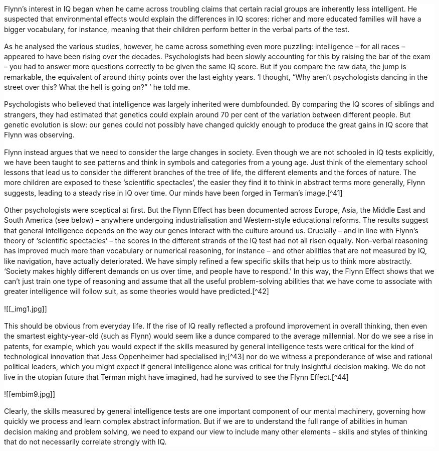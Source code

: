 Flynn’s interest in IQ began when he came across troubling claims that certain racial groups are inherently less intelligent. He suspected that environmental effects would explain the differences in IQ scores: richer and more educated families will have a bigger vocabulary, for instance, meaning that their children perform better in the verbal parts of the test.

As he analysed the various studies, however, he came across something even more puzzling: intelligence – for all races – appeared to have been rising over the decades. Psychologists had been slowly accounting for this by raising the bar of the exam – you had to answer more questions correctly to be given the same IQ score. But if you compare the raw data, the jump is remarkable, the equivalent of around thirty points over the last eighty years. ‘I thought, “Why aren’t psychologists dancing in the street over this? What the hell is going on?” ’ he told me.

Psychologists who believed that intelligence was largely inherited were dumbfounded. By comparing the IQ scores of siblings and strangers, they had estimated that genetics could explain around 70 per cent of the variation between different people. But genetic evolution is slow: our genes could not possibly have changed quickly enough to produce the great gains in IQ score that Flynn was observing.

Flynn instead argues that we need to consider the large changes in society. Even though we are not schooled in IQ tests explicitly, we have been taught to see patterns and think in symbols and categories from a young age. Just think of the elementary school lessons that lead us to consider the different branches of the tree of life, the different elements and the forces of nature. The more children are exposed to these ‘scientific spectacles’, the easier they find it to think in abstract terms more generally, Flynn suggests, leading to a steady rise in IQ over time. Our minds have been forged in Terman’s image.[^41]

Other psychologists were sceptical at first. But the Flynn Effect has been documented across Europe, Asia, the Middle East and South America (see below) – anywhere undergoing industrialisation and Western-style educational reforms. The results suggest that general intelligence depends on the way our genes interact with the culture around us. Crucially – and in line with Flynn’s theory of ‘scientific spectacles’ – the scores in the different strands of the IQ test had not all risen equally. Non-verbal reasoning has improved much more than vocabulary or numerical reasoning, for instance – and other abilities that are not measured by IQ, like navigation, have actually deteriorated. We have simply refined a few specific skills that help us to think more abstractly. ‘Society makes highly different demands on us over time, and people have to respond.’ In this way, the Flynn Effect shows that we can’t just train one type of reasoning and assume that all the useful problem-solving abilities that we have come to associate with greater intelligence will follow suit, as some theories would have predicted.[^42]

![[_img1.jpg]]

This should be obvious from everyday life. If the rise of IQ really reflected a profound improvement in overall thinking, then even the smartest eighty-year-old (such as Flynn) would seem like a dunce compared to the average millennial. Nor do we see a rise in patents, for example, which you would expect if the skills measured by general intelligence tests were critical for the kind of technological innovation that Jess Oppenheimer had specialised in;[^43] nor do we witness a preponderance of wise and rational political leaders, which you might expect if general intelligence alone was critical for truly insightful decision making. We do not live in the utopian future that Terman might have imagined, had he survived to see the Flynn Effect.[^44]

![[embim9.jpg]]

Clearly, the skills measured by general intelligence tests are one important component of our mental machinery, governing how quickly we process and learn complex abstract information. But if we are to understand the full range of abilities in human decision making and problem solving, we need to expand our view to include many other elements – skills and styles of thinking that do not necessarily correlate strongly with IQ.
